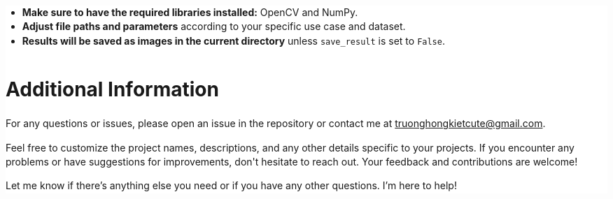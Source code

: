 - **Make sure to have the required libraries installed:** OpenCV and NumPy.
- **Adjust file paths and parameters** according to your specific use case and dataset.
- **Results will be saved as images in the current directory** unless `save_result` is set to `False`.
# Additional Information

For any questions or issues, please open an issue in the repository or contact me at [truonghongkietcute@gmail.com](mailto:truonghongkietcute@gmail.com).

Feel free to customize the project names, descriptions, and any other details specific to your projects. If you encounter any problems or have suggestions for improvements, don't hesitate to reach out. Your feedback and contributions are welcome!

Let me know if there’s anything else you need or if you have any other questions. I’m here to help!
